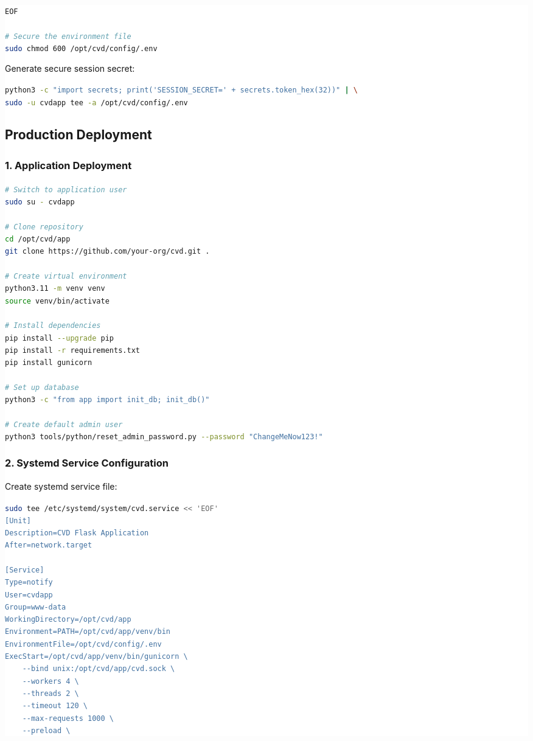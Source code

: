 ```bash
EOF

# Secure the environment file
sudo chmod 600 /opt/cvd/config/.env
```

Generate secure session secret:

```bash
python3 -c "import secrets; print('SESSION_SECRET=' + secrets.token_hex(32))" | \
sudo -u cvdapp tee -a /opt/cvd/config/.env
```

## Production Deployment

### 1. Application Deployment

```bash
# Switch to application user
sudo su - cvdapp

# Clone repository
cd /opt/cvd/app
git clone https://github.com/your-org/cvd.git .

# Create virtual environment
python3.11 -m venv venv
source venv/bin/activate

# Install dependencies
pip install --upgrade pip
pip install -r requirements.txt
pip install gunicorn

# Set up database
python3 -c "from app import init_db; init_db()"

# Create default admin user
python3 tools/python/reset_admin_password.py --password "ChangeMeNow123!"
```

### 2. Systemd Service Configuration

Create systemd service file:

```bash
sudo tee /etc/systemd/system/cvd.service << 'EOF'
[Unit]
Description=CVD Flask Application
After=network.target

[Service]
Type=notify
User=cvdapp
Group=www-data
WorkingDirectory=/opt/cvd/app
Environment=PATH=/opt/cvd/app/venv/bin
EnvironmentFile=/opt/cvd/config/.env
ExecStart=/opt/cvd/app/venv/bin/gunicorn \
    --bind unix:/opt/cvd/app/cvd.sock \
    --workers 4 \
    --threads 2 \
    --timeout 120 \
    --max-requests 1000 \
    --preload \
```